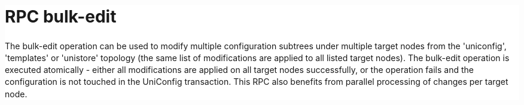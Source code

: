 # RPC bulk-edit

The bulk-edit operation can be used to modify multiple configuration subtrees under multiple target nodes
from the 'uniconfig', 'templates' or 'unistore' topology (the same list of modifications are applied to all listed
target nodes). The bulk-edit operation is executed atomically - either all modifications are applied on all target nodes
successfully, or the operation fails and the configuration is not touched in the UniConfig transaction. This RPC also benefits
from parallel processing of changes per target node.
